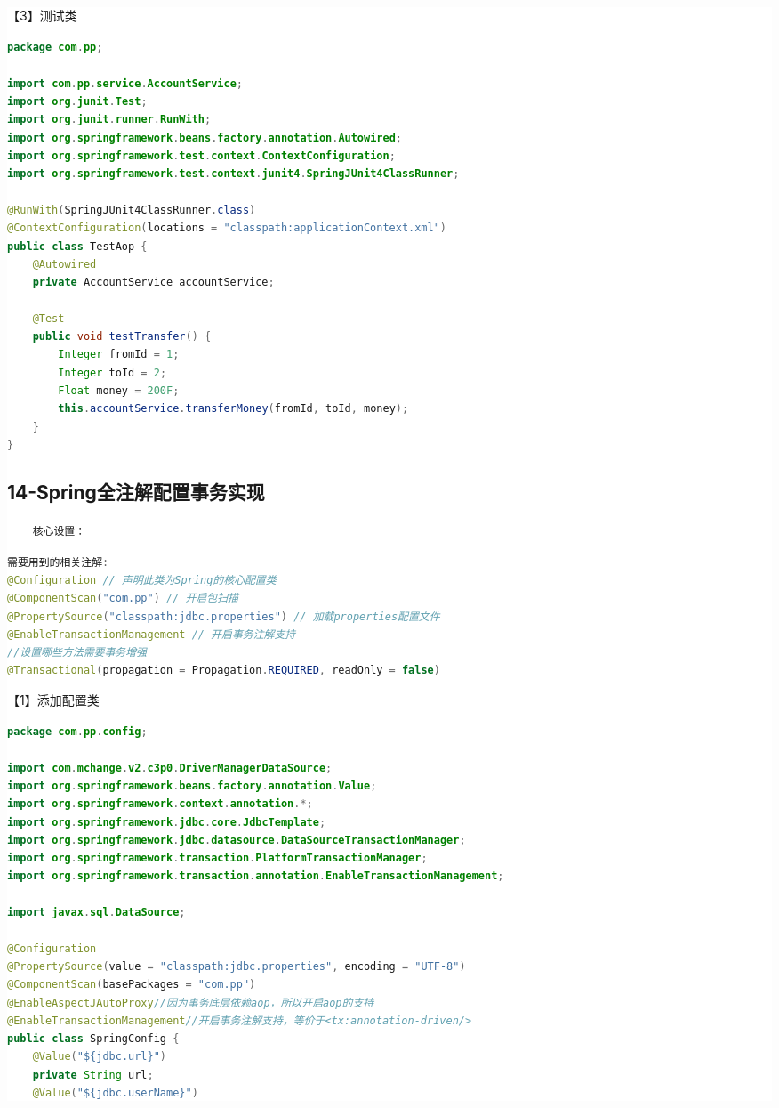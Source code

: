【3】测试类

```java
package com.pp;

import com.pp.service.AccountService;
import org.junit.Test;
import org.junit.runner.RunWith;
import org.springframework.beans.factory.annotation.Autowired;
import org.springframework.test.context.ContextConfiguration;
import org.springframework.test.context.junit4.SpringJUnit4ClassRunner;

@RunWith(SpringJUnit4ClassRunner.class)
@ContextConfiguration(locations = "classpath:applicationContext.xml")
public class TestAop {
    @Autowired
    private AccountService accountService;

    @Test
    public void testTransfer() {
        Integer fromId = 1;
        Integer toId = 2;
        Float money = 200F;
        this.accountService.transferMoney(fromId, toId, money);
    }
}
```

## 14-Spring全注解配置事务实现

		核心设置：

```java
需要用到的相关注解:
@Configuration // 声明此类为Spring的核心配置类
@ComponentScan("com.pp") // 开启包扫描
@PropertySource("classpath:jdbc.properties") // 加载properties配置文件
@EnableTransactionManagement // 开启事务注解支持
//设置哪些方法需要事务增强
@Transactional(propagation = Propagation.REQUIRED, readOnly = false)
```

【1】添加配置类

```java
package com.pp.config;

import com.mchange.v2.c3p0.DriverManagerDataSource;
import org.springframework.beans.factory.annotation.Value;
import org.springframework.context.annotation.*;
import org.springframework.jdbc.core.JdbcTemplate;
import org.springframework.jdbc.datasource.DataSourceTransactionManager;
import org.springframework.transaction.PlatformTransactionManager;
import org.springframework.transaction.annotation.EnableTransactionManagement;

import javax.sql.DataSource;

@Configuration
@PropertySource(value = "classpath:jdbc.properties", encoding = "UTF-8")
@ComponentScan(basePackages = "com.pp")
@EnableAspectJAutoProxy//因为事务底层依赖aop，所以开启aop的支持
@EnableTransactionManagement//开启事务注解支持，等价于<tx:annotation-driven/>
public class SpringConfig {
    @Value("${jdbc.url}")
    private String url;
    @Value("${jdbc.userName}")
```
